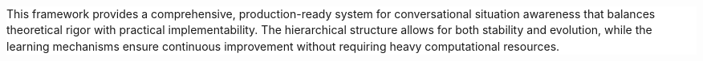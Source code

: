 This framework provides a comprehensive, production-ready system for conversational situation awareness that balances theoretical rigor with practical implementability. The hierarchical structure allows for both stability and evolution, while the learning mechanisms ensure continuous improvement without requiring heavy computational resources.